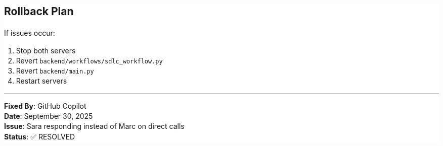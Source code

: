 ## Rollback Plan

If issues occur:
1. Stop both servers
2. Revert `backend/workflows/sdlc_workflow.py`
3. Revert `backend/main.py`
4. Restart servers

---

**Fixed By**: GitHub Copilot  
**Date**: September 30, 2025  
**Issue**: Sara responding instead of Marc on direct calls  
**Status**: ✅ RESOLVED
